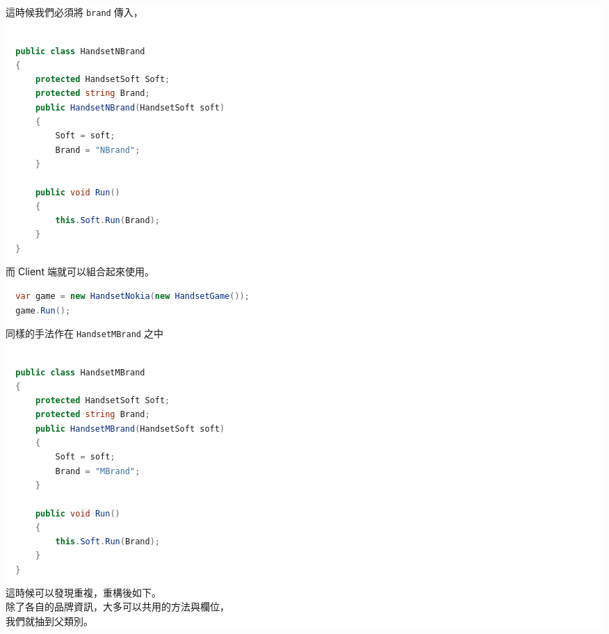 ```csharp

```

這時候我們必須將 `brand` 傳入，  

```csharp

  public class HandsetNBrand
  {
      protected HandsetSoft Soft;
      protected string Brand;
      public HandsetNBrand(HandsetSoft soft)
      {
          Soft = soft;
          Brand = "NBrand";
      }

      public void Run()
      {
          this.Soft.Run(Brand);
      }
  }

```

而 Client 端就可以組合起來使用。

```csharp
  var game = new HandsetNokia(new HandsetGame());
  game.Run();
```

同樣的手法作在 `HandsetMBrand` 之中

```csharp

  public class HandsetMBrand
  {
      protected HandsetSoft Soft;
      protected string Brand;
      public HandsetMBrand(HandsetSoft soft)
      {
          Soft = soft;
          Brand = "MBrand";
      }

      public void Run()
      {
          this.Soft.Run(Brand);
      }
  }

```

這時候可以發現重複，重構後如下。  
除了各自的品牌資訊，大多可以共用的方法與欄位，  
我們就抽到父類別。
